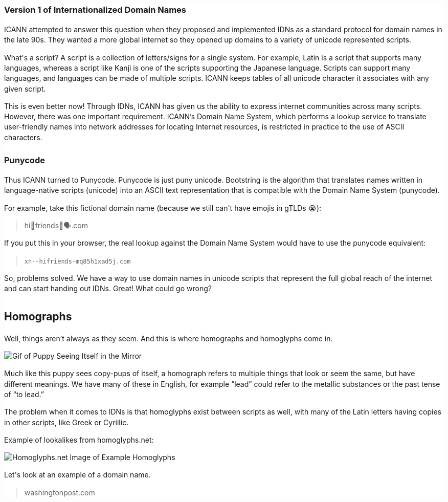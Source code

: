 ### Version 1 of Internationalized Domain Names

ICANN attempted to answer this question when they [proposed and implemented IDNs](https://www.icann.org/resources/pages/idn-guidelines-2003-06-20-en) as a standard protocol for domain names in the late 90s. They wanted a more global internet so they opened up domains to a variety of unicode represented scripts.

What's a script? A script is a collection of letters/signs for a single system. For example, Latin is a script that supports many languages, whereas a script like Kanji is one of the scripts supporting the Japanese language. Scripts can support many languages, and languages can be made of multiple scripts. ICANN keeps tables of all unicode character it associates with any given script.

This is even better now! Through IDNs, ICANN has given us the ability to express internet communities across many scripts. However, there was one important requirement. [ICANN’s Domain Name System](https://en.wikipedia.org/wiki/Domain_Name_System), which performs a lookup service to translate user-friendly names into network addresses for locating Internet resources, is restricted in practice to the use of ASCII characters.

### Punycode

Thus ICANN turned to Punycode. Punycode is just puny unicode. Bootstring is the algorithm  that translates names written in language-native scripts (unicode) into an ASCII text representation that is compatible with the Domain Name System (punycode).

For example, take this fictional domain name (because we still can't have emojis in gTLDs 😭):

> hi👋friends💖🗣.com

If you put this in your browser, the real lookup against the Domain Name System would have to use the punycode equivalent:

> `xn--hifriends-mq85h1xad5j.com`

So, problems solved. We have a way to use domain names in unicode scripts that represent the full global reach of the internet and can start handing out IDNs. Great! What could go wrong?

## Homographs

Well, things aren’t always as they seem. And this is where homographs and homoglyphs come in.

![Gif of Puppy Seeing Itself in the Mirror](https://imgur.com/tOr8uac.gif)

Much like this puppy sees copy-pups of itself, a homograph refers to multiple things that look or seem the same, but have different meanings. We have many of these in English, for example “lead” could refer to the metallic substances or the past tense of “to lead.”

The problem when it comes to IDNs is that homoglyphs exist between scripts as well, with many of the Latin letters having copies in other scripts, like Greek or Cyrillic.

Example of lookalikes from homoglyphs.net:

![Homoglyphs.net Image of Example Homoglyphs](https://imgur.com/lpDpgMO.png)

Let's look at an example of a domain name.

> washingtonpost.com
